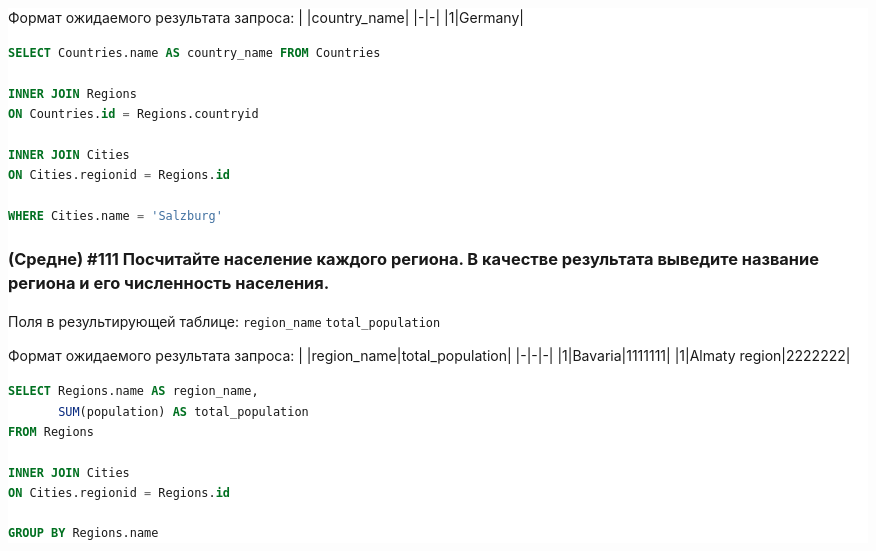 Формат ожидаемого результата запроса:
| |country_name|
|-|-|
|1|Germany|

```sql
SELECT Countries.name AS country_name FROM Countries

INNER JOIN Regions
ON Countries.id = Regions.countryid

INNER JOIN Cities
ON Cities.regionid = Regions.id

WHERE Cities.name = 'Salzburg'
```

<a id="moduleTest-levelMedium-task111"></a>
### (Средне) #111 Посчитайте население каждого региона. В качестве результата выведите название региона и его численность населения.

Поля в результирующей таблице:
`region_name`
`total_population`

Формат ожидаемого результата запроса:
| |region_name|total_population|
|-|-|-|
|1|Bavaria|1111111|
|1|Almaty region|2222222|

```sql
SELECT Regions.name AS region_name,
       SUM(population) AS total_population
FROM Regions

INNER JOIN Cities
ON Cities.regionid = Regions.id

GROUP BY Regions.name
```


